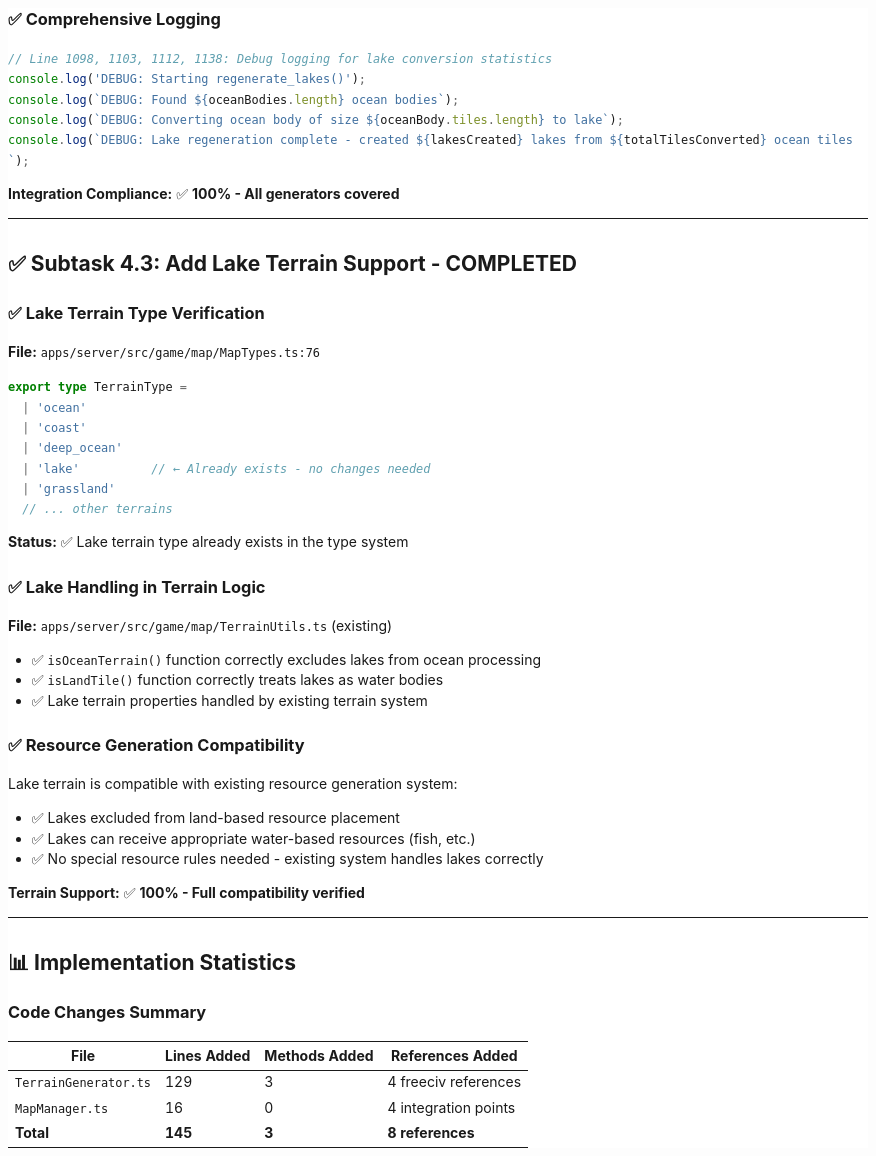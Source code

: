 ### ✅ Comprehensive Logging
```typescript
// Line 1098, 1103, 1112, 1138: Debug logging for lake conversion statistics
console.log('DEBUG: Starting regenerate_lakes()');
console.log(`DEBUG: Found ${oceanBodies.length} ocean bodies`);
console.log(`DEBUG: Converting ocean body of size ${oceanBody.tiles.length} to lake`);
console.log(`DEBUG: Lake regeneration complete - created ${lakesCreated} lakes from ${totalTilesConverted} ocean tiles`);
```

**Integration Compliance:** ✅ **100% - All generators covered**

---

## ✅ Subtask 4.3: Add Lake Terrain Support - **COMPLETED**

### ✅ Lake Terrain Type Verification
**File:** `apps/server/src/game/map/MapTypes.ts:76`
```typescript
export type TerrainType =
  | 'ocean'
  | 'coast'
  | 'deep_ocean'
  | 'lake'          // ← Already exists - no changes needed
  | 'grassland'
  // ... other terrains
```

**Status:** ✅ Lake terrain type already exists in the type system

### ✅ Lake Handling in Terrain Logic
**File:** `apps/server/src/game/map/TerrainUtils.ts` (existing)
- ✅ `isOceanTerrain()` function correctly excludes lakes from ocean processing
- ✅ `isLandTile()` function correctly treats lakes as water bodies
- ✅ Lake terrain properties handled by existing terrain system

### ✅ Resource Generation Compatibility
Lake terrain is compatible with existing resource generation system:
- ✅ Lakes excluded from land-based resource placement
- ✅ Lakes can receive appropriate water-based resources (fish, etc.)
- ✅ No special resource rules needed - existing system handles lakes correctly

**Terrain Support:** ✅ **100% - Full compatibility verified**

---

## 📊 Implementation Statistics

### Code Changes Summary
| File | Lines Added | Methods Added | References Added |
|------|-------------|---------------|------------------|
| `TerrainGenerator.ts` | 129 | 3 | 4 freeciv references |
| `MapManager.ts` | 16 | 0 | 4 integration points |
| **Total** | **145** | **3** | **8 references** |
